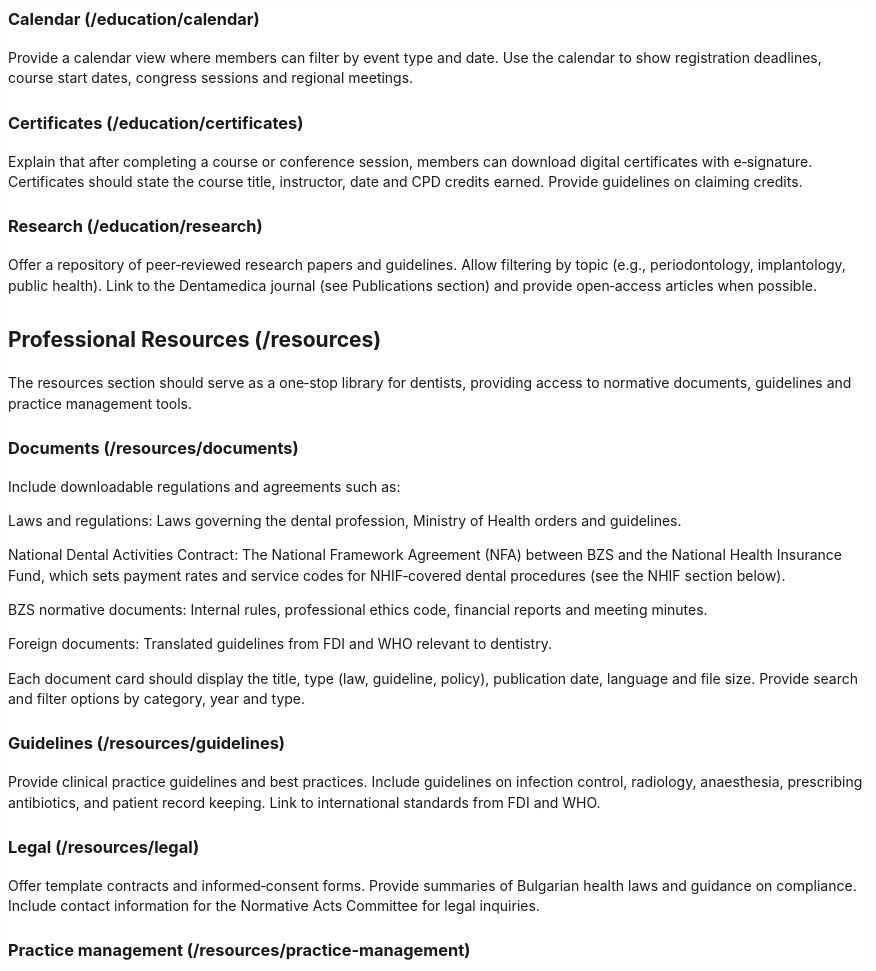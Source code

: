 ### Calendar (/education/calendar)

Provide a calendar view where members can filter by event type and date. Use the calendar to show registration deadlines, course start dates, congress sessions and regional meetings.

### Certificates (/education/certificates)

Explain that after completing a course or conference session, members can download digital certificates with e‑signature. Certificates should state the course title, instructor, date and CPD credits earned. Provide guidelines on claiming credits.

### Research (/education/research)

Offer a repository of peer‑reviewed research papers and guidelines. Allow filtering by topic (e.g., periodontology, implantology, public health). Link to the Dentamedica journal (see Publications section) and provide open‑access articles when possible.

## Professional Resources (/resources)

The resources section should serve as a one‑stop library for dentists, providing access to normative documents, guidelines and practice management tools.

### Documents (/resources/documents)

Include downloadable regulations and agreements such as:

Laws and regulations: Laws governing the dental profession, Ministry of Health orders and guidelines.

National Dental Activities Contract: The National Framework Agreement (NFA) between BZS and the National Health Insurance Fund, which sets payment rates and service codes for NHIF‑covered dental procedures (see the NHIF section below).

BZS normative documents: Internal rules, professional ethics code, financial reports and meeting minutes.

Foreign documents: Translated guidelines from FDI and WHO relevant to dentistry.

Each document card should display the title, type (law, guideline, policy), publication date, language and file size. Provide search and filter options by category, year and type.

### Guidelines (/resources/guidelines)

Provide clinical practice guidelines and best practices. Include guidelines on infection control, radiology, anaesthesia, prescribing antibiotics, and patient record keeping. Link to international standards from FDI and WHO.

### Legal (/resources/legal)

Offer template contracts and informed‑consent forms. Provide summaries of Bulgarian health laws and guidance on compliance. Include contact information for the Normative Acts Committee for legal inquiries.

### Practice management (/resources/practice-management)
